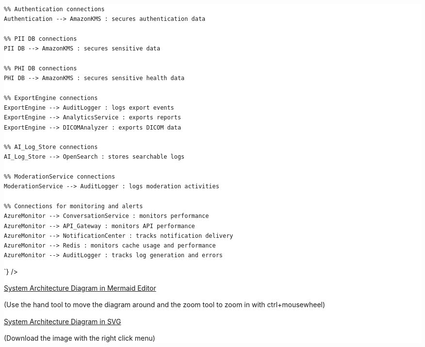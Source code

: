     %% Authentication connections
    Authentication --> AmazonKMS : secures authentication data

    %% PII DB connections
    PII DB --> AmazonKMS : secures sensitive data

    %% PHI DB connections
    PHI DB --> AmazonKMS : secures sensitive health data    

    %% ExportEngine connections
    ExportEngine --> AuditLogger : logs export events
    ExportEngine --> AnalyticsService : exports reports
    ExportEngine --> DICOMAnalyzer : exports DICOM data
    
    %% AI_Log_Store connections
    AI_Log_Store --> OpenSearch : stores searchable logs    

    %% ModerationService connections
    ModerationService --> AuditLogger : logs moderation activities

    %% Connections for monitoring and alerts
    AzureMonitor --> ConversationService : monitors performance
    AzureMonitor --> API_Gateway : monitors API performance
    AzureMonitor --> NotificationCenter : tracks notification delivery
    AzureMonitor --> Redis : monitors cache usage and performance
    AzureMonitor --> AuditLogger : tracks log generation and errors
`} />

[System Architecture Diagram in Mermaid Editor](https://www.mermaidchart.com/app/projects/9ccdd3b5-dab4-48ac-a059-6dc1b4b4ce74/diagrams/b85812e0-c581-4bb8-9850-154a917cb464/version/v0.1/edit)

(Use the hand tool to move the diagram around and the zoom tool to zoom in with ctrl+mousewheel)

[System Architecture Diagram in SVG](https://www.mermaidchart.com/raw/b85812e0-c581-4bb8-9850-154a917cb464?theme=light&version=v0.1&format=svg)

(Download the image with the right click menu)